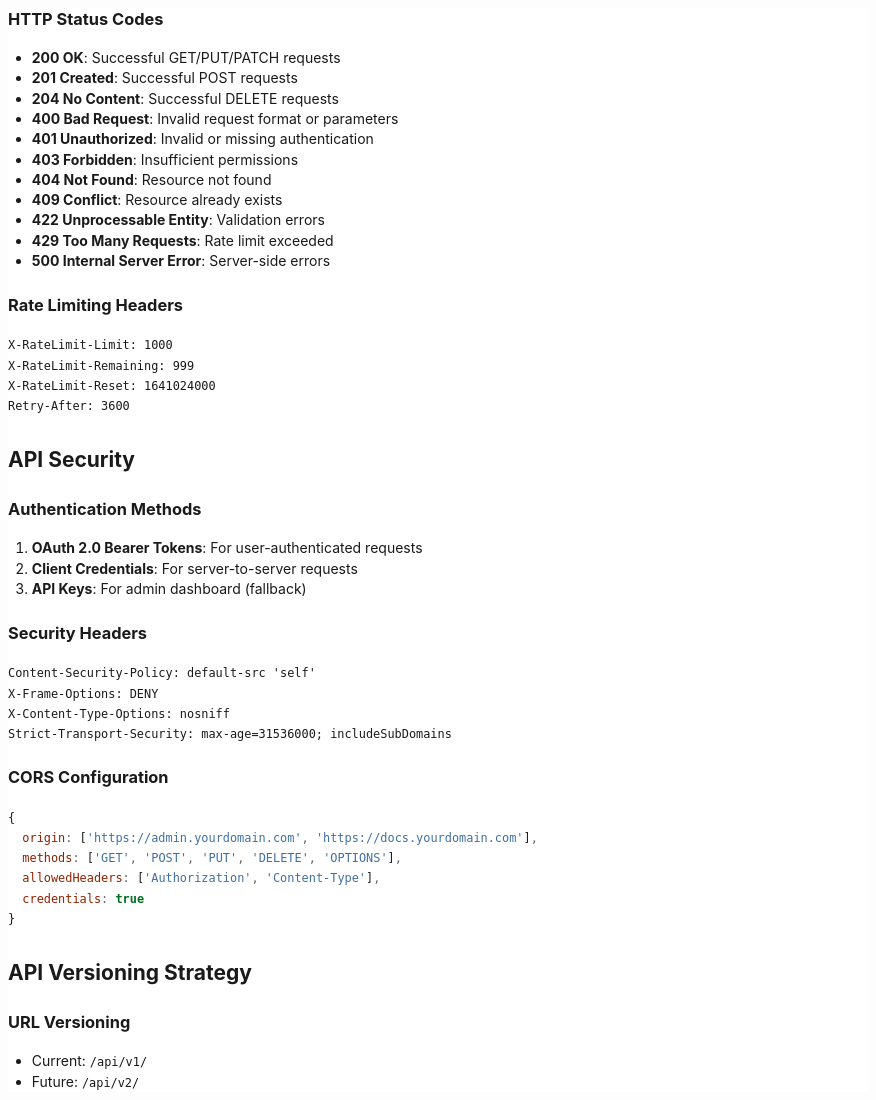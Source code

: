### HTTP Status Codes
- **200 OK**: Successful GET/PUT/PATCH requests
- **201 Created**: Successful POST requests
- **204 No Content**: Successful DELETE requests
- **400 Bad Request**: Invalid request format or parameters
- **401 Unauthorized**: Invalid or missing authentication
- **403 Forbidden**: Insufficient permissions
- **404 Not Found**: Resource not found
- **409 Conflict**: Resource already exists
- **422 Unprocessable Entity**: Validation errors
- **429 Too Many Requests**: Rate limit exceeded
- **500 Internal Server Error**: Server-side errors

### Rate Limiting Headers
```http
X-RateLimit-Limit: 1000
X-RateLimit-Remaining: 999
X-RateLimit-Reset: 1641024000
Retry-After: 3600
```

## API Security

### Authentication Methods
1. **OAuth 2.0 Bearer Tokens**: For user-authenticated requests
2. **Client Credentials**: For server-to-server requests
3. **API Keys**: For admin dashboard (fallback)

### Security Headers
```http
Content-Security-Policy: default-src 'self'
X-Frame-Options: DENY
X-Content-Type-Options: nosniff
Strict-Transport-Security: max-age=31536000; includeSubDomains
```

### CORS Configuration
```javascript
{
  origin: ['https://admin.yourdomain.com', 'https://docs.yourdomain.com'],
  methods: ['GET', 'POST', 'PUT', 'DELETE', 'OPTIONS'],
  allowedHeaders: ['Authorization', 'Content-Type'],
  credentials: true
}
```

## API Versioning Strategy

### URL Versioning
- Current: `/api/v1/`
- Future: `/api/v2/`
